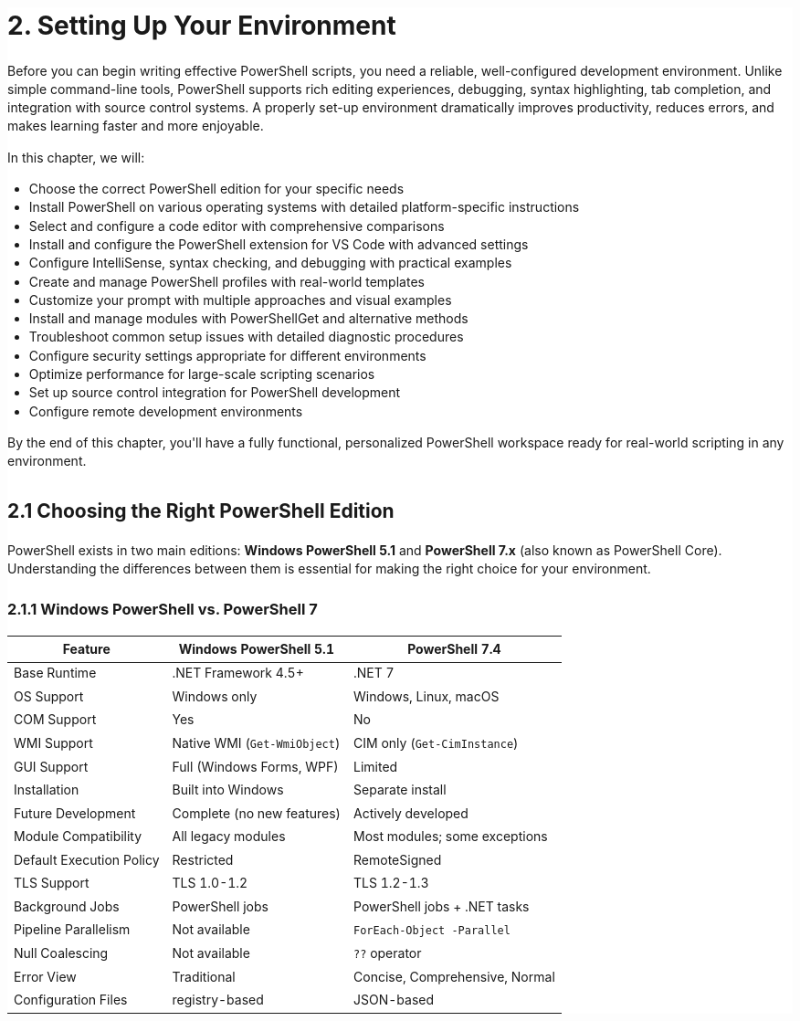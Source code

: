 # 2. Setting Up Your Environment

Before you can begin writing effective PowerShell scripts, you need a reliable, well-configured development environment. Unlike simple command-line tools, PowerShell supports rich editing experiences, debugging, syntax highlighting, tab completion, and integration with source control systems. A properly set-up environment dramatically improves productivity, reduces errors, and makes learning faster and more enjoyable.

In this chapter, we will:
- Choose the correct PowerShell edition for your specific needs
- Install PowerShell on various operating systems with detailed platform-specific instructions
- Select and configure a code editor with comprehensive comparisons
- Install and configure the PowerShell extension for VS Code with advanced settings
- Configure IntelliSense, syntax checking, and debugging with practical examples
- Create and manage PowerShell profiles with real-world templates
- Customize your prompt with multiple approaches and visual examples
- Install and manage modules with PowerShellGet and alternative methods
- Troubleshoot common setup issues with detailed diagnostic procedures
- Configure security settings appropriate for different environments
- Optimize performance for large-scale scripting scenarios
- Set up source control integration for PowerShell development
- Configure remote development environments

By the end of this chapter, you'll have a fully functional, personalized PowerShell workspace ready for real-world scripting in any environment.

## 2.1 Choosing the Right PowerShell Edition

PowerShell exists in two main editions: **Windows PowerShell 5.1** and **PowerShell 7.x** (also known as PowerShell Core). Understanding the differences between them is essential for making the right choice for your environment.

### 2.1.1 Windows PowerShell vs. PowerShell 7

| Feature | Windows PowerShell 5.1 | PowerShell 7.4 |
|--------|-------------------------|----------------|
| Base Runtime | .NET Framework 4.5+ | .NET 7 |
| OS Support | Windows only | Windows, Linux, macOS |
| COM Support | Yes | No |
| WMI Support | Native WMI (`Get-WmiObject`) | CIM only (`Get-CimInstance`) |
| GUI Support | Full (Windows Forms, WPF) | Limited |
| Installation | Built into Windows | Separate install |
| Future Development | Complete (no new features) | Actively developed |
| Module Compatibility | All legacy modules | Most modules; some exceptions |
| Default Execution Policy | Restricted | RemoteSigned |
| TLS Support | TLS 1.0-1.2 | TLS 1.2-1.3 |
| Background Jobs | PowerShell jobs | PowerShell jobs + .NET tasks |
| Pipeline Parallelism | Not available | `ForEach-Object -Parallel` |
| Null Coalescing | Not available | `??` operator |
| Error View | Traditional | Concise, Comprehensive, Normal |
| Configuration Files | registry-based | JSON-based |
